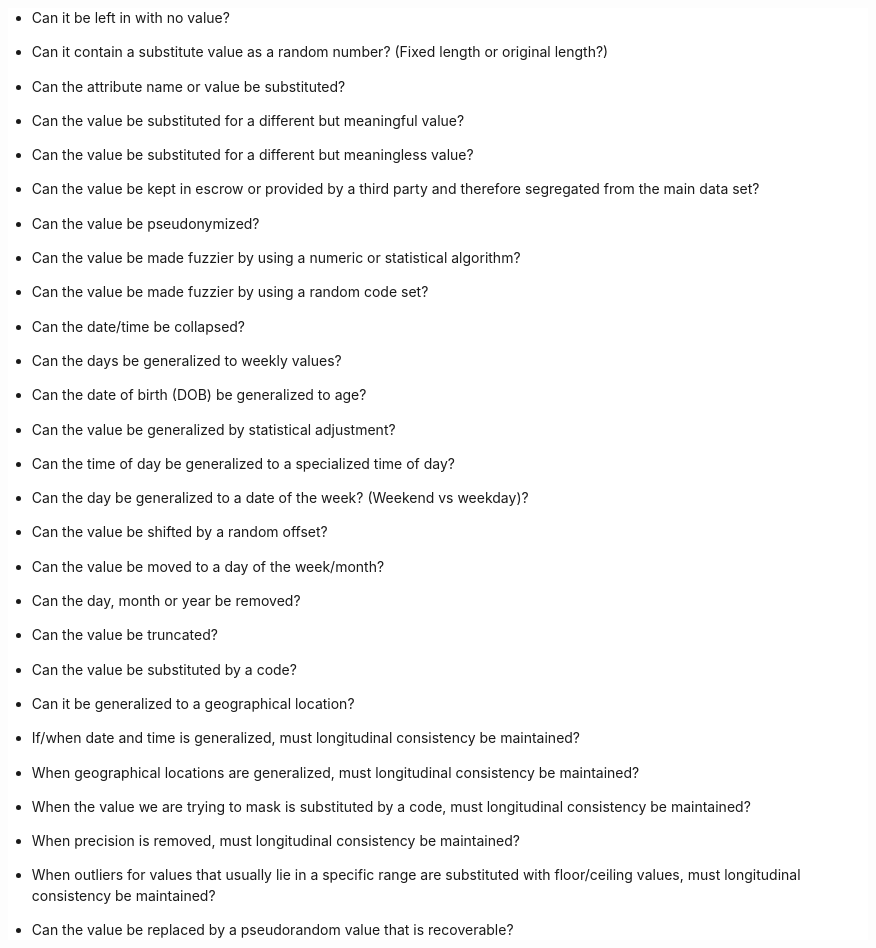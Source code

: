 -   Can it be left in with no value?

-   Can it contain a substitute value as a random number? (Fixed length
    or original length?)

-   Can the attribute name or value be substituted?

-   Can the value be substituted for a different but meaningful value?

-   Can the value be substituted for a different but meaningless value?

-   Can the value be kept in escrow or provided by a third party and
    therefore segregated from the main data set?

-   Can the value be pseudonymized?

-   Can the value be made fuzzier by using a numeric or statistical
    algorithm?

-   Can the value be made fuzzier by using a random code set?

-   Can the date/time be collapsed?

-   Can the days be generalized to weekly values?

-   Can the date of birth (DOB) be generalized to age?

-   Can the value be generalized by statistical adjustment?

-   Can the time of day be generalized to a specialized time of day?

-   Can the day be generalized to a date of the week? (Weekend vs
    weekday)?

-   Can the value be shifted by a random offset?

-   Can the value be moved to a day of the week/month?

-   Can the day, month or year be removed?

-   Can the value be truncated?

-   Can the value be substituted by a code?

-   Can it be generalized to a geographical location?

-   If/when date and time is generalized, must longitudinal consistency
    be maintained?

-   When geographical locations are generalized, must longitudinal
    consistency be maintained?

-   When the value we are trying to mask is substituted by a code, must
    longitudinal consistency be maintained?

-   When precision is removed, must longitudinal consistency be
    maintained?

-   When outliers for values that usually lie in a specific range are
    substituted with floor/ceiling values, must longitudinal consistency
    be maintained?

-   Can the value be replaced by a pseudorandom value that is
    recoverable?
